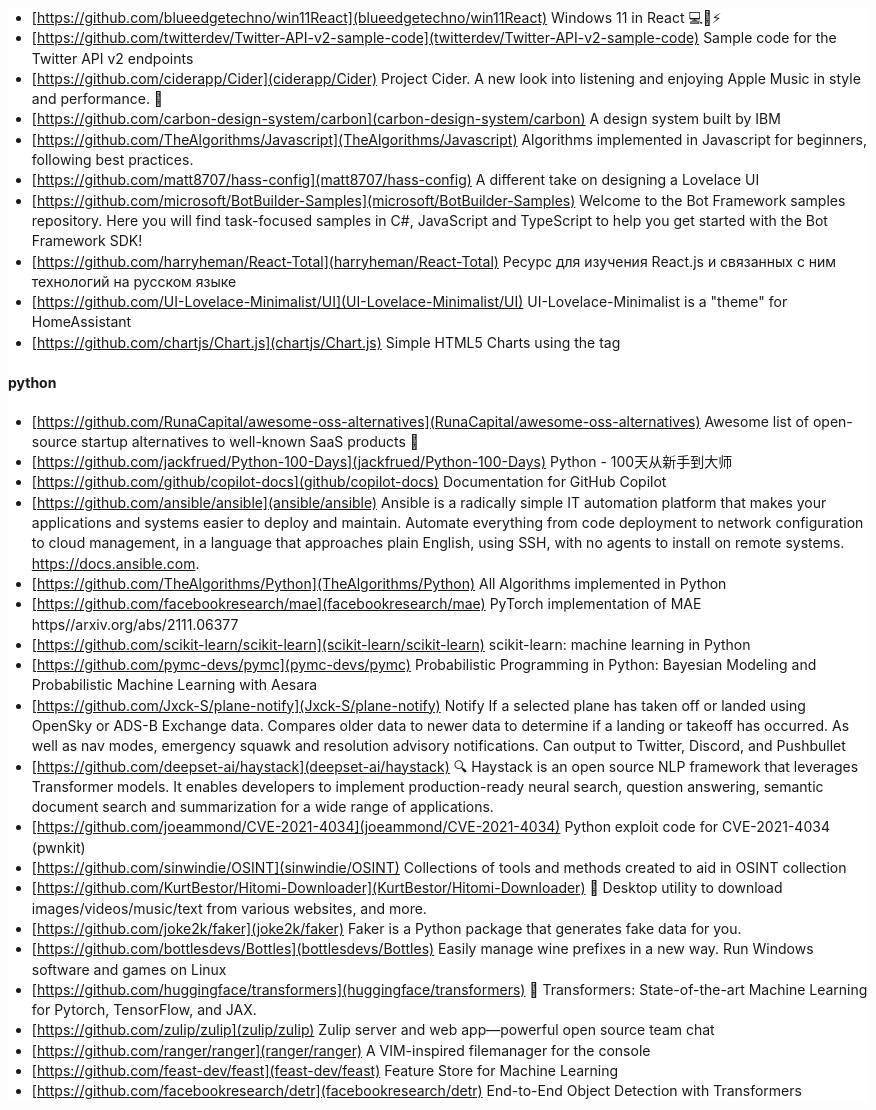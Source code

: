 * [https://github.com/blueedgetechno/win11React](blueedgetechno/win11React) Windows 11 in React 💻🌈⚡
* [https://github.com/twitterdev/Twitter-API-v2-sample-code](twitterdev/Twitter-API-v2-sample-code) Sample code for the Twitter API v2 endpoints
* [https://github.com/ciderapp/Cider](ciderapp/Cider) Project Cider. A new look into listening and enjoying Apple Music in style and performance. 🚀
* [https://github.com/carbon-design-system/carbon](carbon-design-system/carbon) A design system built by IBM
* [https://github.com/TheAlgorithms/Javascript](TheAlgorithms/Javascript) Algorithms implemented in Javascript for beginners, following best practices.
* [https://github.com/matt8707/hass-config](matt8707/hass-config) A different take on designing a Lovelace UI
* [https://github.com/microsoft/BotBuilder-Samples](microsoft/BotBuilder-Samples) Welcome to the Bot Framework samples repository. Here you will find task-focused samples in C#, JavaScript and TypeScript to help you get started with the Bot Framework SDK!
* [https://github.com/harryheman/React-Total](harryheman/React-Total) Ресурс для изучения React.js и связанных с ним технологий на русском языке
* [https://github.com/UI-Lovelace-Minimalist/UI](UI-Lovelace-Minimalist/UI) UI-Lovelace-Minimalist is a "theme" for HomeAssistant
* [https://github.com/chartjs/Chart.js](chartjs/Chart.js) Simple HTML5 Charts using the <canvas> tag

#### python
* [https://github.com/RunaCapital/awesome-oss-alternatives](RunaCapital/awesome-oss-alternatives) Awesome list of open-source startup alternatives to well-known SaaS products 🚀
* [https://github.com/jackfrued/Python-100-Days](jackfrued/Python-100-Days) Python - 100天从新手到大师
* [https://github.com/github/copilot-docs](github/copilot-docs) Documentation for GitHub Copilot
* [https://github.com/ansible/ansible](ansible/ansible) Ansible is a radically simple IT automation platform that makes your applications and systems easier to deploy and maintain. Automate everything from code deployment to network configuration to cloud management, in a language that approaches plain English, using SSH, with no agents to install on remote systems. https://docs.ansible.com.
* [https://github.com/TheAlgorithms/Python](TheAlgorithms/Python) All Algorithms implemented in Python
* [https://github.com/facebookresearch/mae](facebookresearch/mae) PyTorch implementation of MAE https//arxiv.org/abs/2111.06377
* [https://github.com/scikit-learn/scikit-learn](scikit-learn/scikit-learn) scikit-learn: machine learning in Python
* [https://github.com/pymc-devs/pymc](pymc-devs/pymc) Probabilistic Programming in Python: Bayesian Modeling and Probabilistic Machine Learning with Aesara
* [https://github.com/Jxck-S/plane-notify](Jxck-S/plane-notify) Notify If a selected plane has taken off or landed using OpenSky or ADS-B Exchange data. Compares older data to newer data to determine if a landing or takeoff has occurred. As well as nav modes, emergency squawk and resolution advisory notifications. Can output to Twitter, Discord, and Pushbullet
* [https://github.com/deepset-ai/haystack](deepset-ai/haystack) 🔍 Haystack is an open source NLP framework that leverages Transformer models. It enables developers to implement production-ready neural search, question answering, semantic document search and summarization for a wide range of applications.
* [https://github.com/joeammond/CVE-2021-4034](joeammond/CVE-2021-4034) Python exploit code for CVE-2021-4034 (pwnkit)
* [https://github.com/sinwindie/OSINT](sinwindie/OSINT) Collections of tools and methods created to aid in OSINT collection
* [https://github.com/KurtBestor/Hitomi-Downloader](KurtBestor/Hitomi-Downloader) 🍰 Desktop utility to download images/videos/music/text from various websites, and more.
* [https://github.com/joke2k/faker](joke2k/faker) Faker is a Python package that generates fake data for you.
* [https://github.com/bottlesdevs/Bottles](bottlesdevs/Bottles) Easily manage wine prefixes in a new way. Run Windows software and games on Linux
* [https://github.com/huggingface/transformers](huggingface/transformers) 🤗 Transformers: State-of-the-art Machine Learning for Pytorch, TensorFlow, and JAX.
* [https://github.com/zulip/zulip](zulip/zulip) Zulip server and web app—powerful open source team chat
* [https://github.com/ranger/ranger](ranger/ranger) A VIM-inspired filemanager for the console
* [https://github.com/feast-dev/feast](feast-dev/feast) Feature Store for Machine Learning
* [https://github.com/facebookresearch/detr](facebookresearch/detr) End-to-End Object Detection with Transformers